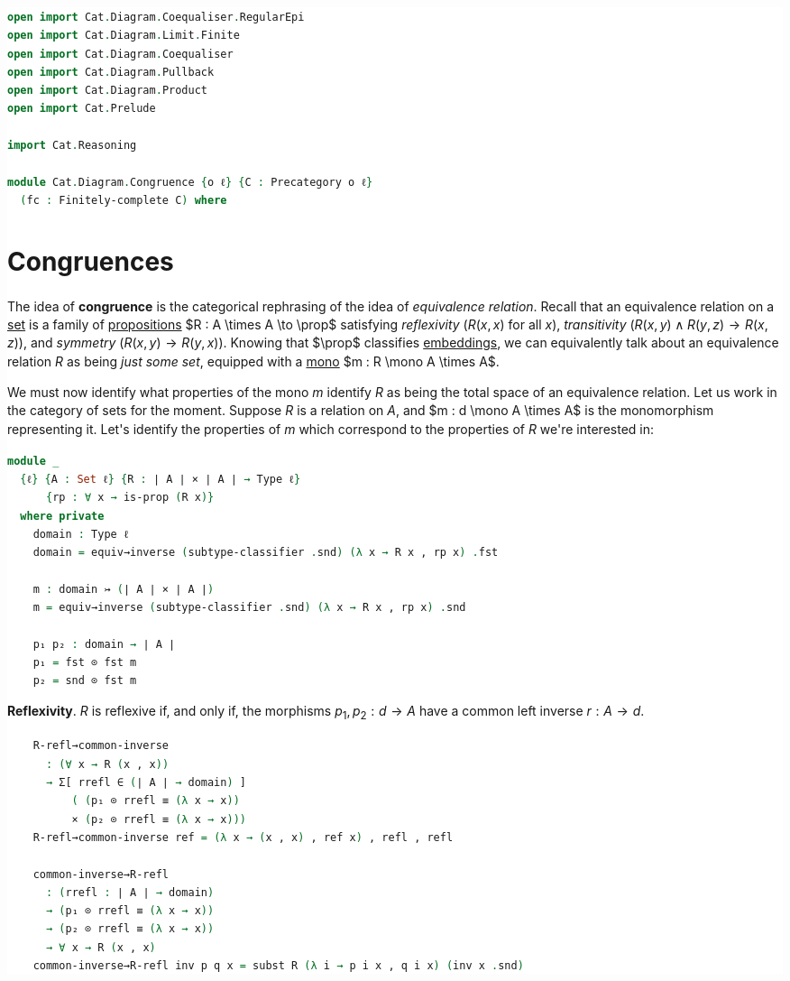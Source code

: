 ```agda
open import Cat.Diagram.Coequaliser.RegularEpi
open import Cat.Diagram.Limit.Finite
open import Cat.Diagram.Coequaliser
open import Cat.Diagram.Pullback
open import Cat.Diagram.Product
open import Cat.Prelude

import Cat.Reasoning

module Cat.Diagram.Congruence {o ℓ} {C : Precategory o ℓ}
  (fc : Finitely-complete C) where
```

# Congruences

The idea of **congruence** is the categorical rephrasing of the idea of
_equivalence relation_. Recall that an equivalence relation on a [set]
is a family of [propositions] $R : A \times A \to \prop$ satisfying
_reflexivity_ ($R(x,x)$​ for all $x$), _transitivity_ ($R(x,y) \land
R(y,z) \to R(x,z)$), and _symmetry_ ($R(x,y) \to R(y,x)$). Knowing that
$\prop$ classifies [embeddings], we can equivalently talk about an
equivalence relation $R$ as being _just some set_, equipped with a [mono]
$m : R \mono A \times A$.

[set]: 1Lab.HLevel.html#is-set
[propositions]: 1Lab.HLevel.html#is-prop
[embeddings]: 1Lab.Equiv.Embedding.html
[mono]: Cat.Morphism.html#monos

We must now identify what properties of the mono $m$ identify $R$ as
being the total space of an equivalence relation. Let us work in the
category of sets for the moment. Suppose $R$ is a relation on $A$, and
$m : d \mono A \times A$ is the monomorphism representing it. Let's
identify the properties of $m$ which correspond to the properties of $R$
we're interested in:

```agda
module _
  {ℓ} {A : Set ℓ} {R : ∣ A ∣ × ∣ A ∣ → Type ℓ}
      {rp : ∀ x → is-prop (R x)}
  where private
    domain : Type ℓ
    domain = equiv→inverse (subtype-classifier .snd) (λ x → R x , rp x) .fst

    m : domain ↣ (∣ A ∣ × ∣ A ∣)
    m = equiv→inverse (subtype-classifier .snd) (λ x → R x , rp x) .snd

    p₁ p₂ : domain → ∣ A ∣
    p₁ = fst ⊙ fst m
    p₂ = snd ⊙ fst m
```

**Reflexivity**. $R$ is reflexive if, and only if, the morphisms $p_1,
p_2 : d \to A$ have a common left inverse $r : A \to d$.

```agda
    R-refl→common-inverse
      : (∀ x → R (x , x))
      → Σ[ rrefl ∈ (∣ A ∣ → domain) ]
          ( (p₁ ⊙ rrefl ≡ (λ x → x))
          × (p₂ ⊙ rrefl ≡ (λ x → x)))
    R-refl→common-inverse ref = (λ x → (x , x) , ref x) , refl , refl

    common-inverse→R-refl
      : (rrefl : ∣ A ∣ → domain)
      → (p₁ ⊙ rrefl ≡ (λ x → x))
      → (p₂ ⊙ rrefl ≡ (λ x → x))
      → ∀ x → R (x , x)
    common-inverse→R-refl inv p q x = subst R (λ i → p i x , q i x) (inv x .snd)
```

[regular epimorphism]: Cat.Diagram.Coequaliser.RegularEpi.html
[effective epimorphism]: Cat.Diagram.Coequaliser.RegularEpi.html